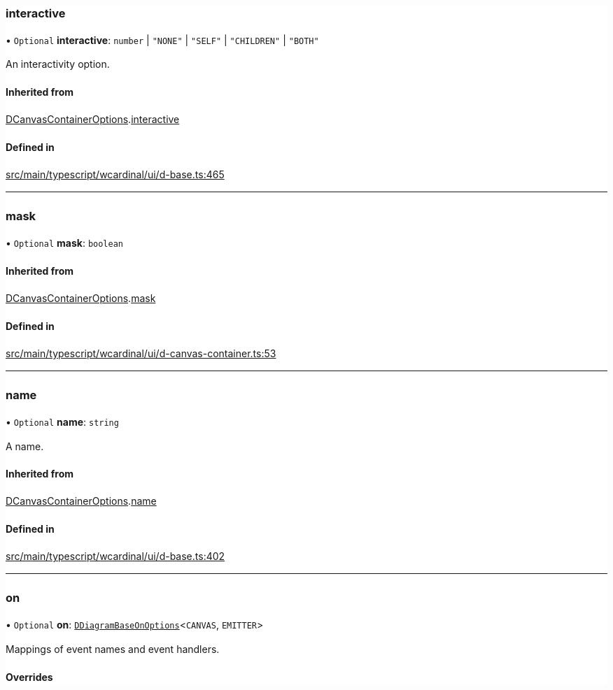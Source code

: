 ### interactive

• `Optional` **interactive**: `number` \| ``"NONE"`` \| ``"SELF"`` \| ``"CHILDREN"`` \| ``"BOTH"``

An interactivity option.

#### Inherited from

[DCanvasContainerOptions](DCanvasContainerOptions.md).[interactive](DCanvasContainerOptions.md#interactive)

#### Defined in

[src/main/typescript/wcardinal/ui/d-base.ts:465](https://github.com/winter-cardinal/winter-cardinal-ui/blob/v0.457.0/src/main/typescript/wcardinal/ui/d-base.ts#L465)

___

### mask

• `Optional` **mask**: `boolean`

#### Inherited from

[DCanvasContainerOptions](DCanvasContainerOptions.md).[mask](DCanvasContainerOptions.md#mask)

#### Defined in

[src/main/typescript/wcardinal/ui/d-canvas-container.ts:53](https://github.com/winter-cardinal/winter-cardinal-ui/blob/v0.457.0/src/main/typescript/wcardinal/ui/d-canvas-container.ts#L53)

___

### name

• `Optional` **name**: `string`

A name.

#### Inherited from

[DCanvasContainerOptions](DCanvasContainerOptions.md).[name](DCanvasContainerOptions.md#name)

#### Defined in

[src/main/typescript/wcardinal/ui/d-base.ts:402](https://github.com/winter-cardinal/winter-cardinal-ui/blob/v0.457.0/src/main/typescript/wcardinal/ui/d-base.ts#L402)

___

### on

• `Optional` **on**: [`DDiagramBaseOnOptions`](DDiagramBaseOnOptions.md)\<`CANVAS`, `EMITTER`\>

Mappings of event names and event handlers.

#### Overrides
